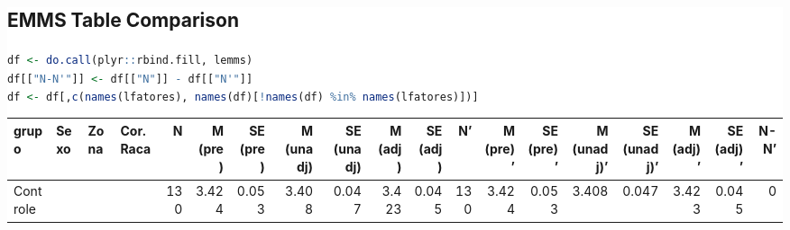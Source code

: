 ## EMMS Table Comparison

``` r
df <- do.call(plyr::rbind.fill, lemms)
df[["N-N'"]] <- df[["N"]] - df[["N'"]]
df <- df[,c(names(lfatores), names(df)[!names(df) %in% names(lfatores)])]
```

| grupo        | Sexo | Zona   | Cor.Raca |   N | M (pre) | SE (pre) | M (unadj) | SE (unadj) | M (adj) | SE (adj) |  N’ | M (pre)’ | SE (pre)’ | M (unadj)’ | SE (unadj)’ | M (adj)’ | SE (adj)’ | N-N’ |
|:-------------|:-----|:-------|:---------|----:|--------:|---------:|----------:|-----------:|--------:|---------:|----:|---------:|----------:|-----------:|------------:|---------:|----------:|-----:|
| Controle     |      |        |          | 130 |   3.424 |    0.053 |     3.408 |      0.047 |   3.423 |    0.045 | 130 |    3.424 |     0.053 |      3.408 |       0.047 |    3.423 |     0.045 |    0 |
